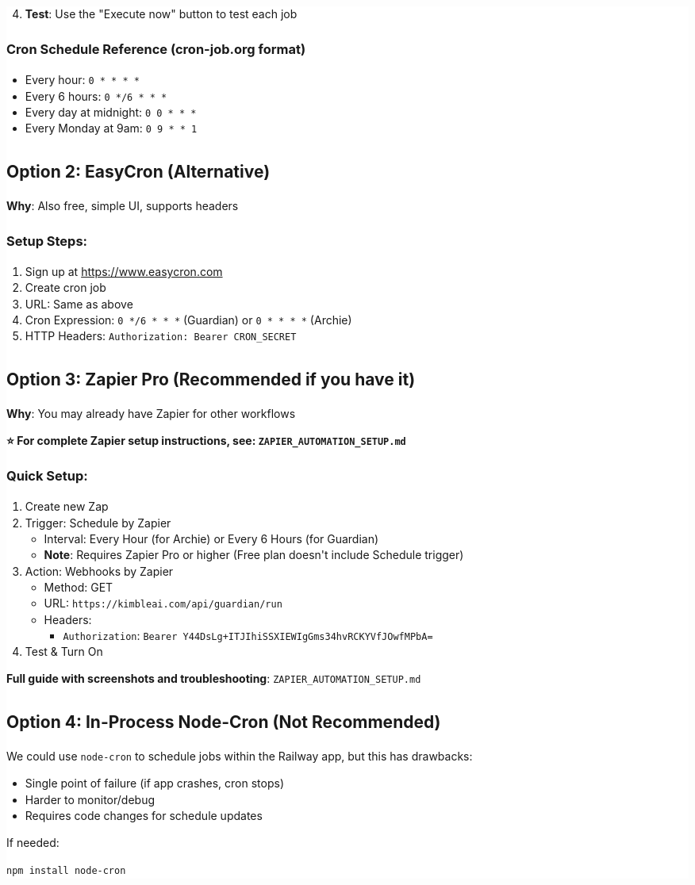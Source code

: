 4. **Test**: Use the "Execute now" button to test each job

### Cron Schedule Reference (cron-job.org format)
- Every hour: `0 * * * *`
- Every 6 hours: `0 */6 * * *`
- Every day at midnight: `0 0 * * *`
- Every Monday at 9am: `0 9 * * 1`

## Option 2: EasyCron (Alternative)

**Why**: Also free, simple UI, supports headers

### Setup Steps:

1. Sign up at https://www.easycron.com
2. Create cron job
3. URL: Same as above
4. Cron Expression: `0 */6 * * *` (Guardian) or `0 * * * *` (Archie)
5. HTTP Headers: `Authorization: Bearer CRON_SECRET`

## Option 3: Zapier Pro (Recommended if you have it)

**Why**: You may already have Zapier for other workflows

**⭐ For complete Zapier setup instructions, see: `ZAPIER_AUTOMATION_SETUP.md`**

### Quick Setup:

1. Create new Zap
2. Trigger: Schedule by Zapier
   - Interval: Every Hour (for Archie) or Every 6 Hours (for Guardian)
   - **Note**: Requires Zapier Pro or higher (Free plan doesn't include Schedule trigger)
3. Action: Webhooks by Zapier
   - Method: GET
   - URL: `https://kimbleai.com/api/guardian/run`
   - Headers:
     - `Authorization`: `Bearer Y44DsLg+ITJIhiSSXIEWIgGms34hvRCKYVfJOwfMPbA=`
4. Test & Turn On

**Full guide with screenshots and troubleshooting**: `ZAPIER_AUTOMATION_SETUP.md`

## Option 4: In-Process Node-Cron (Not Recommended)

We could use `node-cron` to schedule jobs within the Railway app, but this has drawbacks:
- Single point of failure (if app crashes, cron stops)
- Harder to monitor/debug
- Requires code changes for schedule updates

If needed:
```bash
npm install node-cron
```
